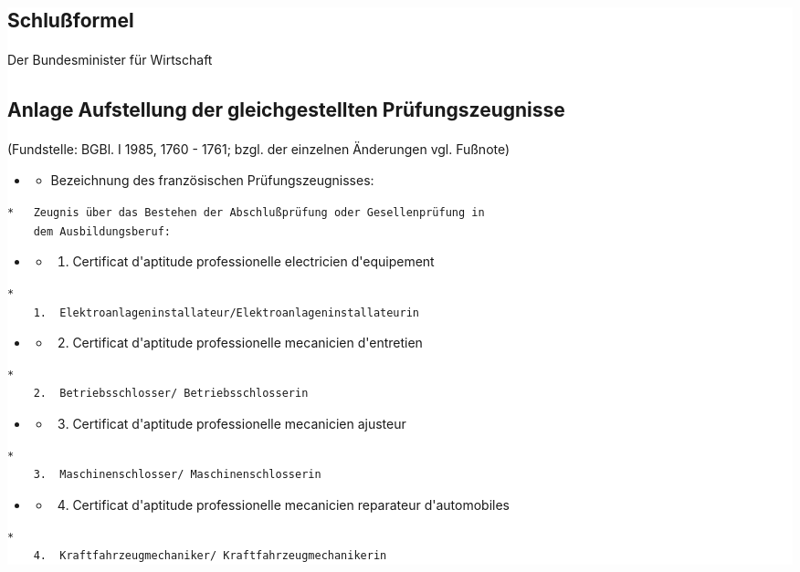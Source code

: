 ## Schlußformel

Der Bundesminister für Wirtschaft


## Anlage Aufstellung der gleichgestellten Prüfungszeugnisse

(Fundstelle: BGBl. I 1985, 1760 - 1761;
bzgl. der einzelnen Änderungen vgl. Fußnote)

*    *   Bezeichnung des französischen Prüfungszeugnisses:

    *   Zeugnis über das Bestehen der Abschlußprüfung oder Gesellenprüfung in
        dem Ausbildungsberuf:


*    *
        1.  Certificat d'aptitude professionelle electricien d'equipement




    *
        1.  Elektroanlageninstallateur/Elektroanlageninstallateurin





*    *
        2.  Certificat d'aptitude professionelle mecanicien d'entretien




    *
        2.  Betriebsschlosser/ Betriebsschlosserin





*    *
        3.  Certificat d'aptitude professionelle mecanicien ajusteur




    *
        3.  Maschinenschlosser/ Maschinenschlosserin





*    *
        4.  Certificat d'aptitude professionelle mecanicien reparateur
            d'automobiles




    *
        4.  Kraftfahrzeugmechaniker/ Kraftfahrzeugmechanikerin


